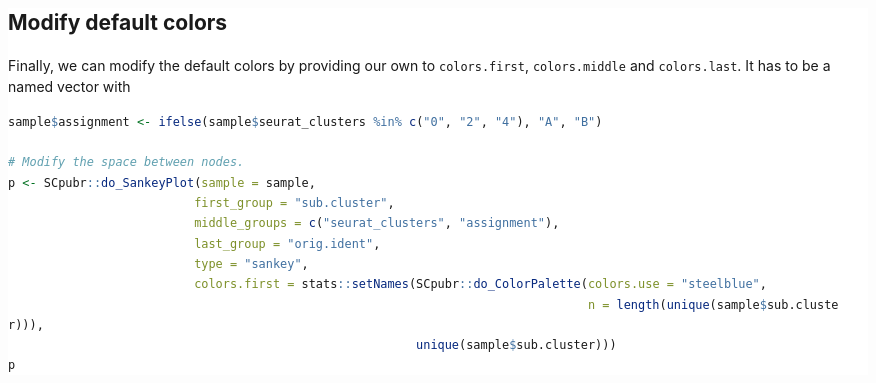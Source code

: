 ## Modify default colors
Finally, we can modify the default colors by providing our own to `colors.first`, `colors.middle` and `colors.last`. It has to be a named vector with 


```r
sample$assignment <- ifelse(sample$seurat_clusters %in% c("0", "2", "4"), "A", "B")

# Modify the space between nodes.
p <- SCpubr::do_SankeyPlot(sample = sample,
                          first_group = "sub.cluster",
                          middle_groups = c("seurat_clusters", "assignment"),
                          last_group = "orig.ident",
                          type = "sankey",
                          colors.first = stats::setNames(SCpubr::do_ColorPalette(colors.use = "steelblue", 
                                                                                 n = length(unique(sample$sub.cluster))),
                                                         unique(sample$sub.cluster)))
p
```

<div class="figure" style="text-align: center">